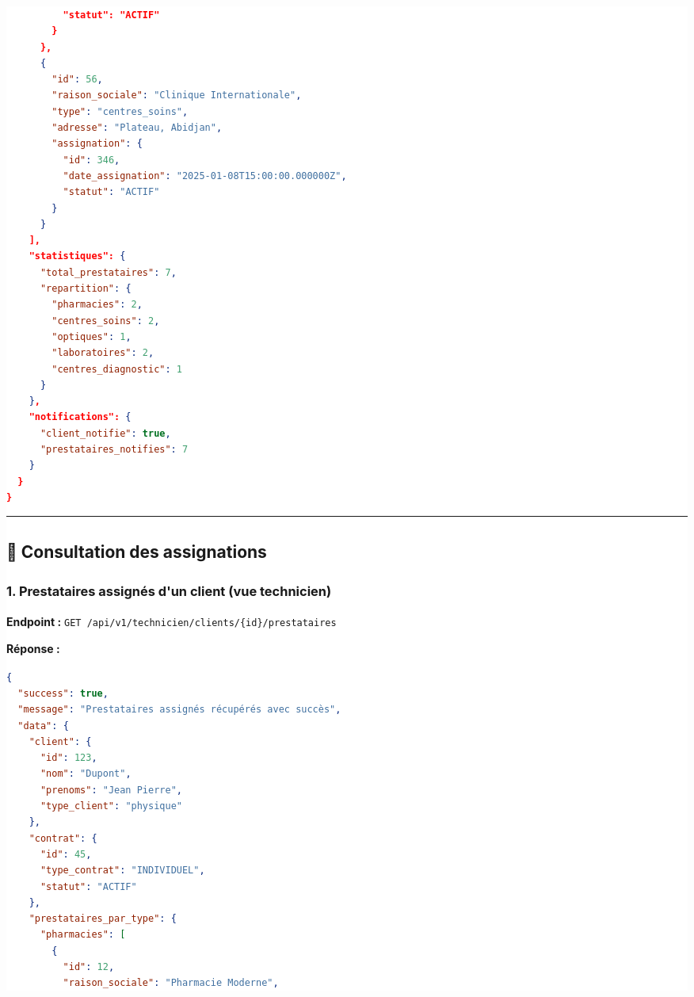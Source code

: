 ```json
          "statut": "ACTIF"
        }
      },
      {
        "id": 56,
        "raison_sociale": "Clinique Internationale",
        "type": "centres_soins",
        "adresse": "Plateau, Abidjan",
        "assignation": {
          "id": 346,
          "date_assignation": "2025-01-08T15:00:00.000000Z",
          "statut": "ACTIF"
        }
      }
    ],
    "statistiques": {
      "total_prestataires": 7,
      "repartition": {
        "pharmacies": 2,
        "centres_soins": 2,
        "optiques": 1,
        "laboratoires": 2,
        "centres_diagnostic": 1
      }
    },
    "notifications": {
      "client_notifie": true,
      "prestataires_notifies": 7
    }
  }
}
```

---

## 👀 Consultation des assignations

### 1. Prestataires assignés d'un client (vue technicien)

**Endpoint :** `GET /api/v1/technicien/clients/{id}/prestataires`

**Réponse :**
```json
{
  "success": true,
  "message": "Prestataires assignés récupérés avec succès",
  "data": {
    "client": {
      "id": 123,
      "nom": "Dupont",
      "prenoms": "Jean Pierre",
      "type_client": "physique"
    },
    "contrat": {
      "id": 45,
      "type_contrat": "INDIVIDUEL",
      "statut": "ACTIF"
    },
    "prestataires_par_type": {
      "pharmacies": [
        {
          "id": 12,
          "raison_sociale": "Pharmacie Moderne",
```